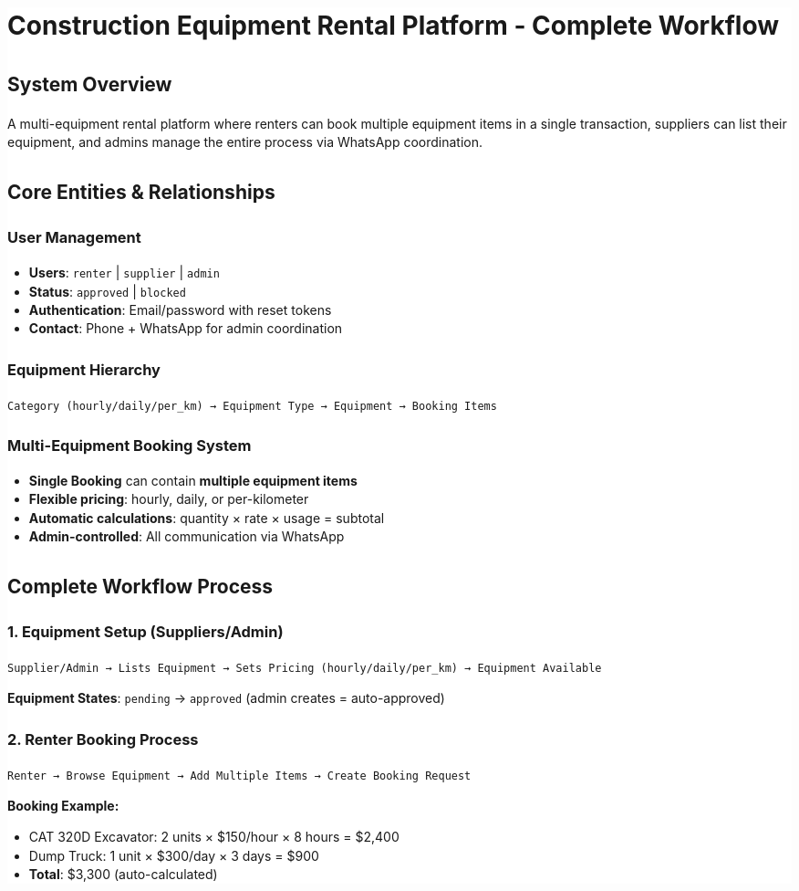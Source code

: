 # Construction Equipment Rental Platform - Complete Workflow

## System Overview

A multi-equipment rental platform where renters can book multiple equipment items in a single transaction, suppliers can list their equipment, and admins manage the entire process via WhatsApp coordination.

## Core Entities & Relationships

### User Management

- **Users**: `renter` | `supplier` | `admin`
- **Status**: `approved` | `blocked`
- **Authentication**: Email/password with reset tokens
- **Contact**: Phone + WhatsApp for admin coordination

### Equipment Hierarchy

```
Category (hourly/daily/per_km) → Equipment Type → Equipment → Booking Items
```

### Multi-Equipment Booking System

- **Single Booking** can contain **multiple equipment items**
- **Flexible pricing**: hourly, daily, or per-kilometer
- **Automatic calculations**: quantity × rate × usage = subtotal
- **Admin-controlled**: All communication via WhatsApp

## Complete Workflow Process

### 1. Equipment Setup (Suppliers/Admin)

```
Supplier/Admin → Lists Equipment → Sets Pricing (hourly/daily/per_km) → Equipment Available
```

**Equipment States**: `pending` → `approved` (admin creates = auto-approved)

### 2. Renter Booking Process

```
Renter → Browse Equipment → Add Multiple Items → Create Booking Request
```

**Booking Example:**

- CAT 320D Excavator: 2 units × $150/hour × 8 hours = $2,400
- Dump Truck: 1 unit × $300/day × 3 days = $900
- **Total**: $3,300 (auto-calculated)
